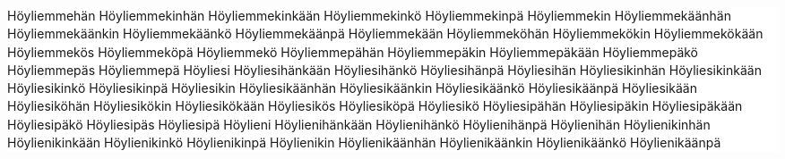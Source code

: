Höyliemmehän
Höyliemmekinhän
Höyliemmekinkään
Höyliemmekinkö
Höyliemmekinpä
Höyliemmekin
Höyliemmekäänhän
Höyliemmekäänkin
Höyliemmekäänkö
Höyliemmekäänpä
Höyliemmekään
Höyliemmeköhän
Höyliemmekökin
Höyliemmekökään
Höyliemmekös
Höyliemmeköpä
Höyliemmekö
Höyliemmepähän
Höyliemmepäkin
Höyliemmepäkään
Höyliemmepäkö
Höyliemmepäs
Höyliemmepä
Höyliesi
Höyliesihänkään
Höyliesihänkö
Höyliesihänpä
Höyliesihän
Höyliesikinhän
Höyliesikinkään
Höyliesikinkö
Höyliesikinpä
Höyliesikin
Höyliesikäänhän
Höyliesikäänkin
Höyliesikäänkö
Höyliesikäänpä
Höyliesikään
Höyliesiköhän
Höyliesikökin
Höyliesikökään
Höyliesikös
Höyliesiköpä
Höyliesikö
Höyliesipähän
Höyliesipäkin
Höyliesipäkään
Höyliesipäkö
Höyliesipäs
Höyliesipä
Höylieni
Höylienihänkään
Höylienihänkö
Höylienihänpä
Höylienihän
Höylienikinhän
Höylienikinkään
Höylienikinkö
Höylienikinpä
Höylienikin
Höylienikäänhän
Höylienikäänkin
Höylienikäänkö
Höylienikäänpä